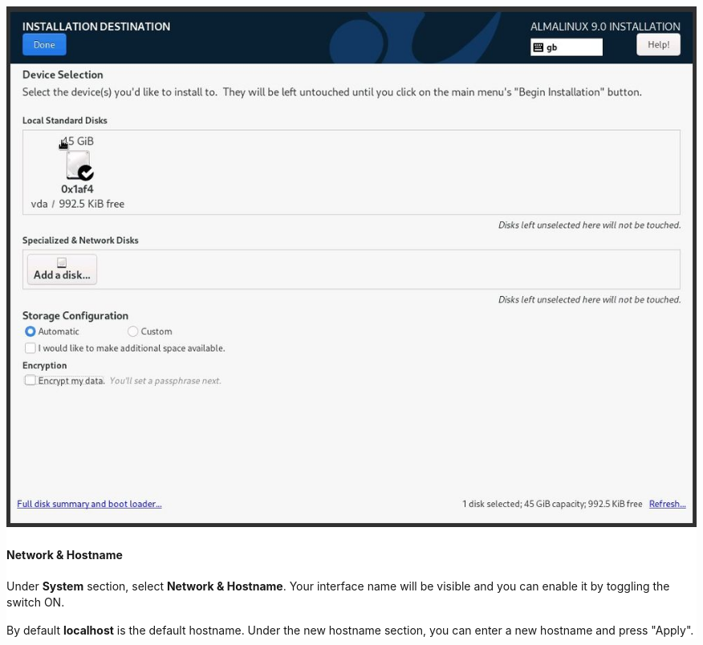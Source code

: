 <img src="images/installation-device-selection.jpg" alt="AlmaLinux Partition settings">

#### Network & Hostname

Under **System** section, select **Network & Hostname**. Your interface name will be visible and you can enable it by toggling the switch ON.

By default **localhost** is the default hostname. Under the new hostname section, you can enter a new hostname and press "Apply".
